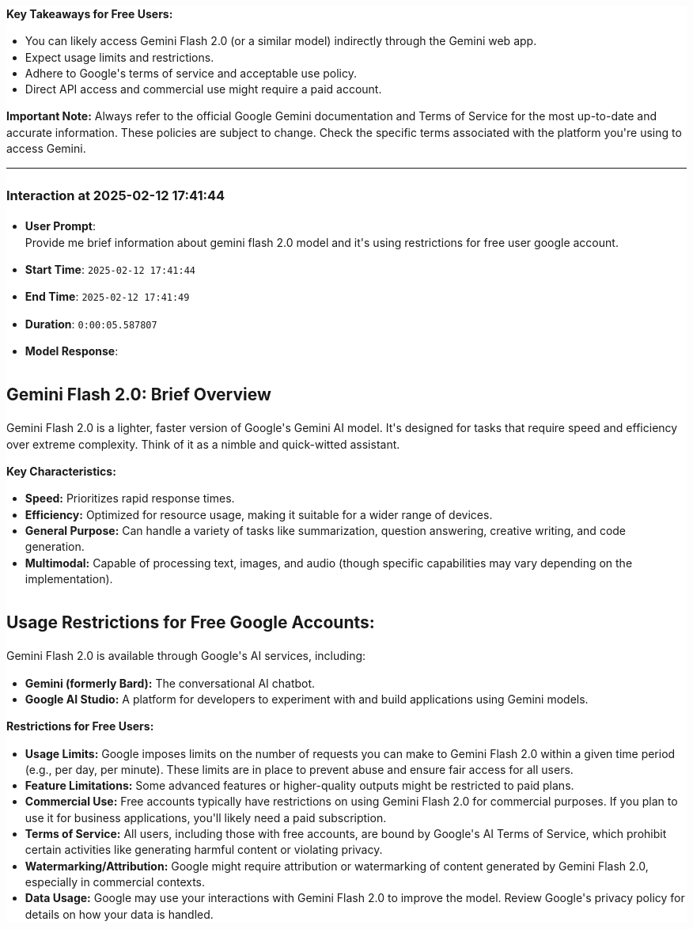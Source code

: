 **Key Takeaways for Free Users:**

*   You can likely access Gemini Flash 2.0 (or a similar model) indirectly through the Gemini web app.
*   Expect usage limits and restrictions.
*   Adhere to Google's terms of service and acceptable use policy.
*   Direct API access and commercial use might require a paid account.

**Important Note:** Always refer to the official Google Gemini documentation and Terms of Service for the most up-to-date and accurate information. These policies are subject to change. Check the specific terms associated with the platform you're using to access Gemini.


---

### Interaction at 2025-02-12 17:41:44

- **User Prompt**:  
Provide me brief information about gemini flash 2.0 model and it's using restrictions for free user google account.

- **Start Time**: `2025-02-12 17:41:44`
- **End Time**: `2025-02-12 17:41:49`
- **Duration**: `0:00:05.587807`

- **Model Response**:  
## Gemini Flash 2.0: Brief Overview

Gemini Flash 2.0 is a lighter, faster version of Google's Gemini AI model. It's designed for tasks that require speed and efficiency over extreme complexity. Think of it as a nimble and quick-witted assistant.

**Key Characteristics:**

*   **Speed:** Prioritizes rapid response times.
*   **Efficiency:** Optimized for resource usage, making it suitable for a wider range of devices.
*   **General Purpose:** Can handle a variety of tasks like summarization, question answering, creative writing, and code generation.
*   **Multimodal:** Capable of processing text, images, and audio (though specific capabilities may vary depending on the implementation).

## Usage Restrictions for Free Google Accounts:

Gemini Flash 2.0 is available through Google's AI services, including:

*   **Gemini (formerly Bard):** The conversational AI chatbot.
*   **Google AI Studio:** A platform for developers to experiment with and build applications using Gemini models.

**Restrictions for Free Users:**

*   **Usage Limits:** Google imposes limits on the number of requests you can make to Gemini Flash 2.0 within a given time period (e.g., per day, per minute). These limits are in place to prevent abuse and ensure fair access for all users.
*   **Feature Limitations:** Some advanced features or higher-quality outputs might be restricted to paid plans.
*   **Commercial Use:** Free accounts typically have restrictions on using Gemini Flash 2.0 for commercial purposes. If you plan to use it for business applications, you'll likely need a paid subscription.
*   **Terms of Service:** All users, including those with free accounts, are bound by Google's AI Terms of Service, which prohibit certain activities like generating harmful content or violating privacy.
*   **Watermarking/Attribution:** Google might require attribution or watermarking of content generated by Gemini Flash 2.0, especially in commercial contexts.
*   **Data Usage:** Google may use your interactions with Gemini Flash 2.0 to improve the model. Review Google's privacy policy for details on how your data is handled.

